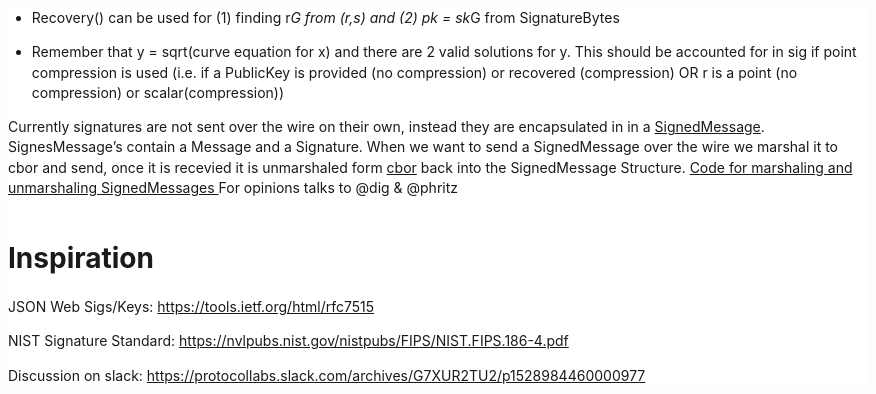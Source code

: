   - Recovery() can be used for (1) finding r*G from (r,s) and (2) pk = sk*G from SignatureBytes

  - Remember that y = sqrt(curve equation for x) and there are 2 valid solutions for y. This should be accounted for in sig if point compression is used (i.e. if a PublicKey is provided (no compression) or recovered (compression) OR r is a point (no compression) or scalar(compression))

Currently signatures are not sent over the wire on their own, instead they are encapsulated in in a [SignedMessage](https://github.com/filecoin-project/go-filecoin/blob/master/types/signed_message.go#L22-L28). SignesMessage’s contain a Message and a Signature. When we want to send a SignedMessage over the wire we marshal it to cbor and send, once it is recevied it is unmarshaled form [cbor](http://cbor.io/) back into the SignedMessage Structure.
[Code for marshaling and unmarshaling SignedMessages
](https://github.com/filecoin-project/go-filecoin/blob/master/types/signed_message.go#L22-L38)For opinions talks to @dig & @phritz

# Inspiration

JSON Web Sigs/Keys: <https://tools.ietf.org/html/rfc7515>

NIST Signature Standard: <https://nvlpubs.nist.gov/nistpubs/FIPS/NIST.FIPS.186-4.pdf>

Discussion on slack: <https://protocollabs.slack.com/archives/G7XUR2TU2/p1528984460000977>
